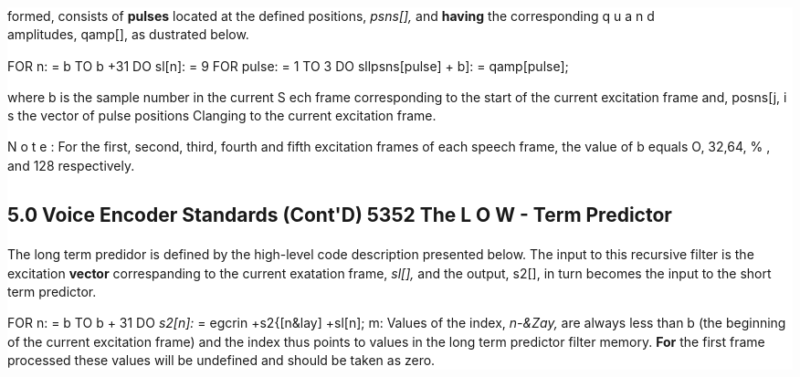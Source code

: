 formed, consists of **pulses** located at the defined positions, *psns[],* and **having** the corresponding q u a n d  
amplitudes, qamp[], as dustrated below. 

FOR 
   n: = 
     b TO 
         b +31 DO 
               sl[n]: = 
                    9 
FOR 
   pulse: 
       = 
        1 TO 
           3 DO 
               sllpsns[pulse] 
                        + 
                         b]: 
                           = 
                            qamp[pulse]; 

where b is the sample  number  in 
                             the current S ech  frame  corresponding 
                                                                to the  start 
                                                                          of the current excitation frame 
and, posns[j, i
            s
              the vector of pulse positions Clanging to the current  excitation  frame. 

N
o
 t
 e
 :
   For the first, second, third, fourth  and fifth excitation frames of each  speech  frame, the value of b equals O, 
32,64, 
  %
   ,
    and 128 
       respectively. 

## 5.0 Voice Encoder Standards (Cont'D) 5352 The L O W - Term Predictor

The long term predidor is defined by the high-level  code  description  presented  below. The input to this recursive filter is the excitation **vector** correspanding to the current exatation frame, *sl[],* and the output, s2[], in turn becomes the input to  the short term predictor. 

FOR 
n: = 
b TO 
b + 
31 DO *s2[n]:* = 
egcrin 
+s2{[n&lay] +sl[n]; 
m: 
Values of the index, *n-&Zay,* are always  less  than b (the beginning of the current excitation  frame)  and the index  thus  points to values  in the long term predictor  filter  memory. **For** the first frame processed  these  values will be undefined  and  should be taken as zero. 
